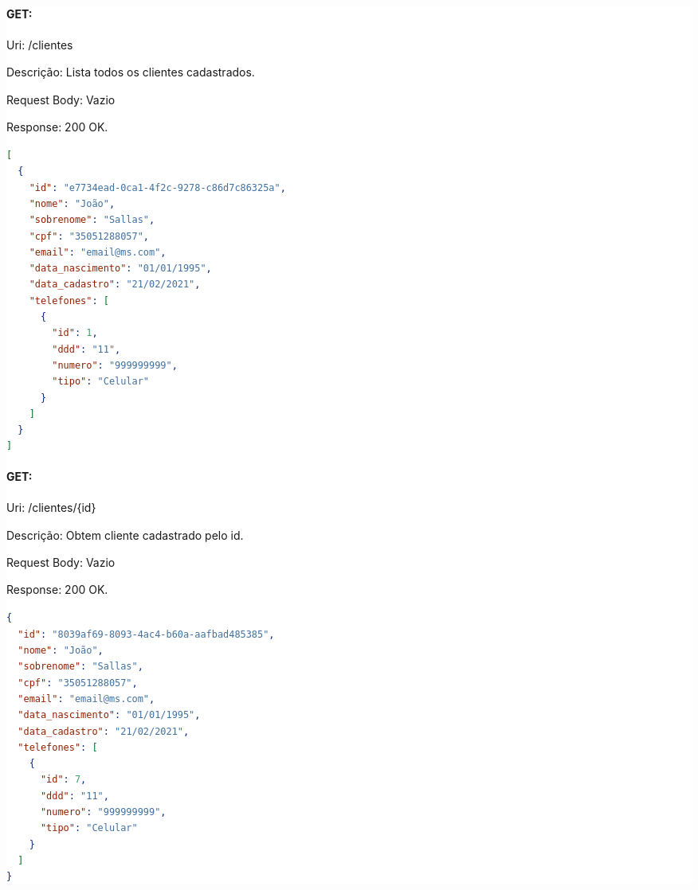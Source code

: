 #### GET:

Uri: /clientes

Descrição: Lista todos os clientes cadastrados.

Request Body: Vazio

Response: 200 OK.

```json
[
  {
    "id": "e7734ead-0ca1-4f2c-9278-c86d7c86325a",
    "nome": "João",
    "sobrenome": "Sallas",
    "cpf": "35051288057",
    "email": "email@ms.com",
    "data_nascimento": "01/01/1995",
    "data_cadastro": "21/02/2021",
    "telefones": [
      {
        "id": 1,
        "ddd": "11",
        "numero": "999999999",
        "tipo": "Celular"
      }
    ]
  }
]
```

#### GET:

Uri: /clientes/{id}

Descrição: Obtem cliente cadastrado pelo id.

Request Body: Vazio

Response: 200 OK.

```json
{
  "id": "8039af69-8093-4ac4-b60a-aafbad485385",
  "nome": "João",
  "sobrenome": "Sallas",
  "cpf": "35051288057",
  "email": "email@ms.com",
  "data_nascimento": "01/01/1995",
  "data_cadastro": "21/02/2021",
  "telefones": [
    {
      "id": 7,
      "ddd": "11",
      "numero": "999999999",
      "tipo": "Celular"
    }
  ]
}
```
